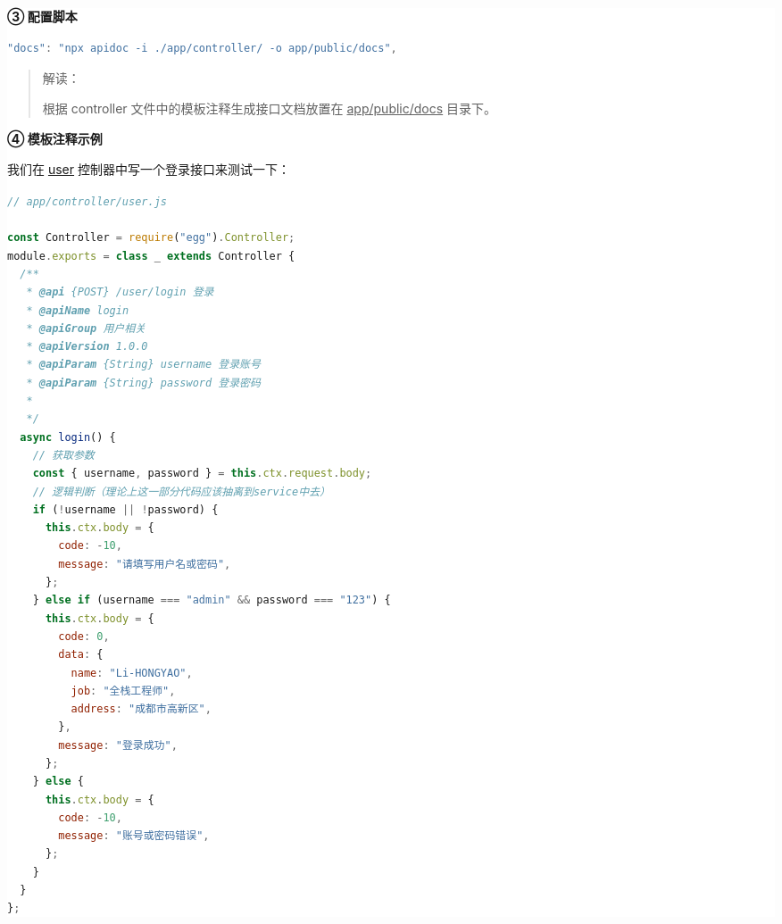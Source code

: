 **③ 配置脚本**

```js
"docs": "npx apidoc -i ./app/controller/ -o app/public/docs",
```

> 解读：
>
> 根据 controller 文件中的模板注释生成接口文档放置在 <u>app/public/docs</u> 目录下。

**④ 模板注释示例**

我们在 <u>user</u> 控制器中写一个登录接口来测试一下：

```js
// app/controller/user.js

const Controller = require("egg").Controller;
module.exports = class _ extends Controller {
  /**
   * @api {POST} /user/login 登录
   * @apiName login
   * @apiGroup 用户相关
   * @apiVersion 1.0.0
   * @apiParam {String} username 登录账号
   * @apiParam {String} password 登录密码
   *       
   */
  async login() {
    // 获取参数
    const { username, password } = this.ctx.request.body;
    // 逻辑判断（理论上这一部分代码应该抽离到service中去）
    if (!username || !password) {
      this.ctx.body = {
        code: -10,
        message: "请填写用户名或密码",
      };
    } else if (username === "admin" && password === "123") {
      this.ctx.body = {
        code: 0,
        data: {
          name: "Li-HONGYAO",
          job: "全栈工程师",
          address: "成都市高新区",
        },
        message: "登录成功",
      };
    } else {
      this.ctx.body = {
        code: -10,
        message: "账号或密码错误",
      };
    }
  }
};
```
